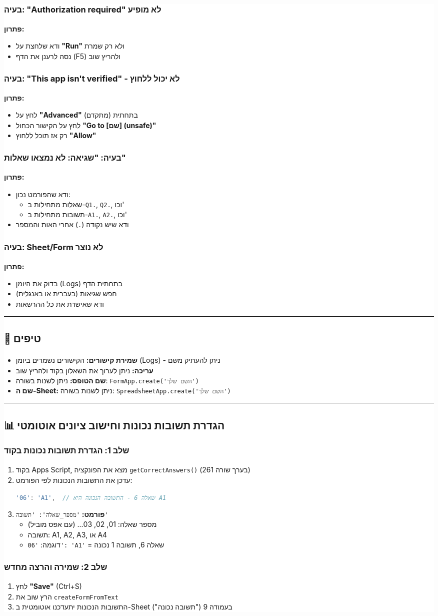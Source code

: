 ### בעיה: "Authorization required" לא מופיע
**פתרון:**
- ודא שלחצת על **"Run"** ולא רק שמרת
- נסה לרענן את הדף (F5) ולהריץ שוב

### בעיה: "This app isn't verified" - לא יכול ללחוץ
**פתרון:**
- לחץ על **"Advanced"** (מתקדם) בתחתית
- לחץ על הקישור הכחול **"Go to [שם] (unsafe)"**
- רק אז תוכל ללחוץ **"Allow"**

### בעיה: "שגיאה: לא נמצאו שאלות"
**פתרון:**
- ודא שהפורמט נכון:
  - שאלות מתחילות ב-`Q1.`, `Q2.`, וכו'
  - תשובות מתחילות ב-`A1.`, `A2.`, וכו'
- ודא שיש נקודה (`.`) אחרי האות והמספר

### בעיה: Sheet/Form לא נוצר
**פתרון:**
- בדוק את היומן (Logs) בתחתית הדף
- חפש שגיאות (בעברית או באנגלית)
- ודא שאישרת את כל ההרשאות

---

## 📝 טיפים
- **שמירת קישורים:** הקישורים נשמרים ביומן (Logs) - ניתן להעתיק משם
- **עריכה:** ניתן לערוך את השאלון בקוד ולהריץ שוב
- **שם הטופס:** ניתן לשנות בשורה: `FormApp.create('השם שלך')`
- **שם ה-Sheet:** ניתן לשנות בשורה: `SpreadsheetApp.create('השם שלך')`

---

## 📊 הגדרת תשובות נכונות וחישוב ציונים אוטומטי

### שלב 1: הגדרת תשובות נכונות בקוד
1. בקוד Apps Script, מצא את הפונקציה `getCorrectAnswers()` (בערך שורה 261)
2. עדכן את התשובות הנכונות לפי הפורמט:
   ```javascript
   '06': 'A1',  // שאלה 6 - התשובה הנכונה היא A1
   ```
3. **פורמט:** `'מספר_שאלה': 'תשובה'`
   - מספר שאלה: 01, 02, 03... (עם אפס מוביל)
   - תשובה: A1, A2, A3, או A4
   - דוגמה: `'06': 'A1'` = שאלה 6, תשובה 1 נכונה

### שלב 2: שמירה והרצה מחדש
1. לחץ **"Save"** (Ctrl+S)
2. הרץ שוב את `createFormFromText`
3. התשובות הנכונות יתעדכנו אוטומטית ב-Sheet בעמודה 9 ("תשובה נכונה")
